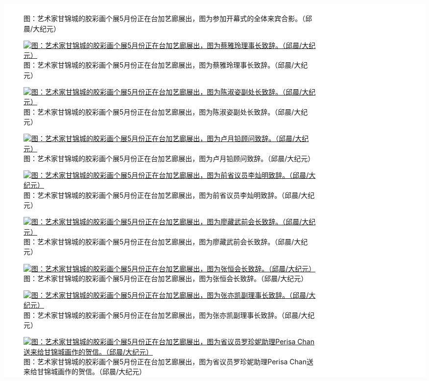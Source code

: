 <figure id="attachment_13725776" aria-describedby="caption-attachment-13725776" style="width: 600px" class="wp-caption aligncenter"><a target="_blank" href="https://i.epochtimes.com/assets/uploads/2022/05/id13725776-20220501_141205-e1651526912722.jpg"><img loading="lazy" decoding="async" class="size-full wp-image-13725776" src="https://i.epochtimes.com/assets/uploads/2022/05/id13725776-20220501_141205-e1651526912722.jpg" alt="" width="600" b="357" /></a><figcaption id="caption-attachment-13725776" class="wp-caption-text">图：艺术家甘锦城的胶彩画个展5月份正在台加艺廊展出，图为参加开幕式的全体来宾合影。（邱晨/大纪元）</figcaption></figure>
<figure id="attachment_13725779" aria-describedby="caption-attachment-13725779" style="width: 600px" class="wp-caption aligncenter"><a target="_blank" href="https://i.epochtimes.com/assets/uploads/2022/05/id13725779-20220501_141454-e1651527781532.jpg"><img loading="lazy" decoding="async" class="size-full wp-image-13725779" src="https://i.epochtimes.com/assets/uploads/2022/05/id13725779-20220501_141454-e1651527781532.jpg" alt="图：艺术家甘锦城的胶彩画个展5月份正在台加艺廊展出，图为蔡雅玲理事长致辞。（邱晨/大纪元）" width="600" b="494" /></a><figcaption id="caption-attachment-13725779" class="wp-caption-text">图：艺术家甘锦城的胶彩画个展5月份正在台加艺廊展出，图为蔡雅玲理事长致辞。（邱晨/大纪元）</figcaption></figure>
<figure id="attachment_13725780" aria-describedby="caption-attachment-13725780" style="width: 600px" class="wp-caption aligncenter"><a target="_blank" href="https://i.epochtimes.com/assets/uploads/2022/05/id13725780-20220501_141543-e1651527771652.jpg"><img loading="lazy" decoding="async" class="size-full wp-image-13725780" src="https://i.epochtimes.com/assets/uploads/2022/05/id13725780-20220501_141543-e1651527771652.jpg" alt="图：艺术家甘锦城的胶彩画个展5月份正在台加艺廊展出，图为陈淑姿副处长致辞。（邱晨/大纪元）" width="600" b="461" /></a><figcaption id="caption-attachment-13725780" class="wp-caption-text">图：艺术家甘锦城的胶彩画个展5月份正在台加艺廊展出，图为陈淑姿副处长致辞。（邱晨/大纪元）</figcaption></figure>
<figure id="attachment_13725782" aria-describedby="caption-attachment-13725782" style="width: 600px" class="wp-caption aligncenter"><a target="_blank" href="https://i.epochtimes.com/assets/uploads/2022/05/id13725782-20220501_141804-e1651527718481.jpg"><img loading="lazy" decoding="async" class="size-full wp-image-13725782" src="https://i.epochtimes.com/assets/uploads/2022/05/id13725782-20220501_141804-e1651527718481.jpg" alt="图：艺术家甘锦城的胶彩画个展5月份正在台加艺廊展出，图为卢月铅顾问致辞。（邱晨/大纪元）" width="600" b="479" /></a><figcaption id="caption-attachment-13725782" class="wp-caption-text">图：艺术家甘锦城的胶彩画个展5月份正在台加艺廊展出，图为卢月铅顾问致辞。（邱晨/大纪元）</figcaption></figure>
<figure id="attachment_13725783" aria-describedby="caption-attachment-13725783" style="width: 600px" class="wp-caption aligncenter"><a target="_blank" href="https://i.epochtimes.com/assets/uploads/2022/05/id13725783-20220501_142432-e1651527674223.jpg"><img loading="lazy" decoding="async" class="size-full wp-image-13725783" src="https://i.epochtimes.com/assets/uploads/2022/05/id13725783-20220501_142432-e1651527674223.jpg" alt="图：艺术家甘锦城的胶彩画个展5月份正在台加艺廊展出，图为前省议员李灿明致辞。（邱晨/大纪元）" width="600" b="457" /></a><figcaption id="caption-attachment-13725783" class="wp-caption-text">图：艺术家甘锦城的胶彩画个展5月份正在台加艺廊展出，图为前省议员李灿明致辞。（邱晨/大纪元）</figcaption></figure>
<figure id="attachment_13725784" aria-describedby="caption-attachment-13725784" style="width: 600px" class="wp-caption aligncenter"><a target="_blank" href="https://i.epochtimes.com/assets/uploads/2022/05/id13725784-20220501_142636-e1651527658116.jpg"><img loading="lazy" decoding="async" class="size-full wp-image-13725784" src="https://i.epochtimes.com/assets/uploads/2022/05/id13725784-20220501_142636-e1651527658116.jpg" alt="图：艺术家甘锦城的胶彩画个展5月份正在台加艺廊展出，图为廖藏武前会长致辞。（邱晨/大纪元）" width="600" b="544" /></a><figcaption id="caption-attachment-13725784" class="wp-caption-text">图：艺术家甘锦城的胶彩画个展5月份正在台加艺廊展出，图为廖藏武前会长致辞。（邱晨/大纪元）</figcaption></figure>
<figure id="attachment_13725785" aria-describedby="caption-attachment-13725785" style="width: 600px" class="wp-caption aligncenter"><a target="_blank" href="https://i.epochtimes.com/assets/uploads/2022/05/id13725785-20220501_143003-e1651527643333.jpg"><img loading="lazy" decoding="async" class="size-full wp-image-13725785" src="https://i.epochtimes.com/assets/uploads/2022/05/id13725785-20220501_143003-e1651527643333.jpg" alt="图：艺术家甘锦城的胶彩画个展5月份正在台加艺廊展出，图为张恒会长致辞。（邱晨/大纪元）" width="600" b="460" /></a><figcaption id="caption-attachment-13725785" class="wp-caption-text">图：艺术家甘锦城的胶彩画个展5月份正在台加艺廊展出，图为张恒会长致辞。（邱晨/大纪元）</figcaption></figure>
<figure id="attachment_13725786" aria-describedby="caption-attachment-13725786" style="width: 600px" class="wp-caption aligncenter"><a target="_blank" href="https://i.epochtimes.com/assets/uploads/2022/05/id13725786-20220501_143314-e1651527615482.jpg"><img loading="lazy" decoding="async" class="size-full wp-image-13725786" src="https://i.epochtimes.com/assets/uploads/2022/05/id13725786-20220501_143314-e1651527615482.jpg" alt="图：艺术家甘锦城的胶彩画个展5月份正在台加艺廊展出，图为张亦凯副理事长致辞。（邱晨/大纪元）" width="600" b="510" /></a><figcaption id="caption-attachment-13725786" class="wp-caption-text">图：艺术家甘锦城的胶彩画个展5月份正在台加艺廊展出，图为张亦凯副理事长致辞。（邱晨/大纪元）</figcaption></figure>
<figure id="attachment_13725787" aria-describedby="caption-attachment-13725787" style="width: 600px" class="wp-caption aligncenter"><a target="_blank" href="https://i.epochtimes.com/assets/uploads/2022/05/id13725787-20220501_143414-e1651527603748.jpg"><img loading="lazy" decoding="async" class="size-full wp-image-13725787" src="https://i.epochtimes.com/assets/uploads/2022/05/id13725787-20220501_143414-e1651527603748.jpg" alt="图：艺术家甘锦城的胶彩画个展5月份正在台加艺廊展出，图为省议员罗珍妮助理Perisa Chan送来给甘锦城画作的贺信。（邱晨/大纪元）" width="600" b="455" /></a><figcaption id="caption-attachment-13725787" class="wp-caption-text">图：艺术家甘锦城的胶彩画个展5月份正在台加艺廊展出，图为省议员罗珍妮助理Perisa Chan送来给甘锦城画作的贺信。（邱晨/大纪元）</figcaption></figure>